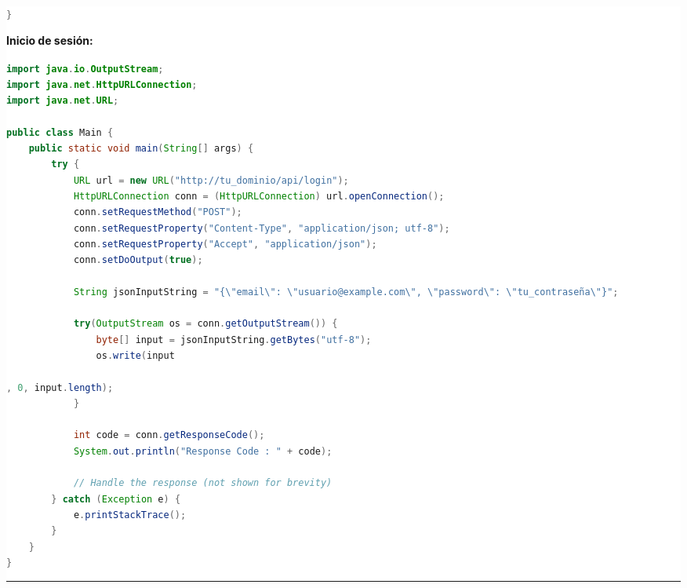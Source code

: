 ```java
}
```

**Inicio de sesión:**

```java
import java.io.OutputStream;
import java.net.HttpURLConnection;
import java.net.URL;

public class Main {
    public static void main(String[] args) {
        try {
            URL url = new URL("http://tu_dominio/api/login");
            HttpURLConnection conn = (HttpURLConnection) url.openConnection();
            conn.setRequestMethod("POST");
            conn.setRequestProperty("Content-Type", "application/json; utf-8");
            conn.setRequestProperty("Accept", "application/json");
            conn.setDoOutput(true);

            String jsonInputString = "{\"email\": \"usuario@example.com\", \"password\": \"tu_contraseña\"}";

            try(OutputStream os = conn.getOutputStream()) {
                byte[] input = jsonInputString.getBytes("utf-8");
                os.write(input

, 0, input.length);           
            }

            int code = conn.getResponseCode();
            System.out.println("Response Code : " + code);

            // Handle the response (not shown for brevity)
        } catch (Exception e) {
            e.printStackTrace();
        }
    }
}
```

---
